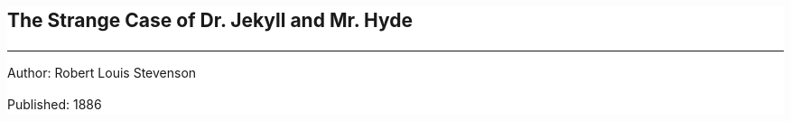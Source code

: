 ## The Strange Case of Dr. Jekyll and Mr. Hyde
______

Author: Robert Louis Stevenson

Published: 1886
